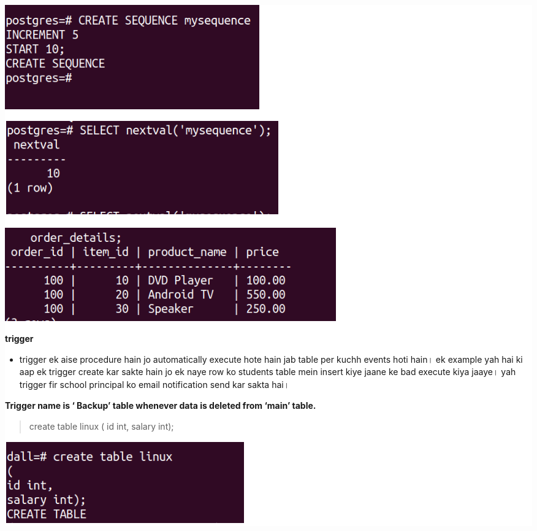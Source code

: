 ![](52.png)

![](53.png)

![](54.png)

**trigger**
- trigger ek aise procedure hain jo automatically execute hote hain jab table per kuchh events hoti hain। ek example yah hai ki aap ek trigger create kar sakte hain jo ek naye row ko students table mein insert kiye jaane ke bad execute kiya jaaye। yah trigger fir school principal ko email notification send kar sakta hai।

**Trigger name is ‘ Backup’ table whenever data is deleted from ‘main’ table.**

>create table linux
(
id int,
salary int);

![](55.png)
